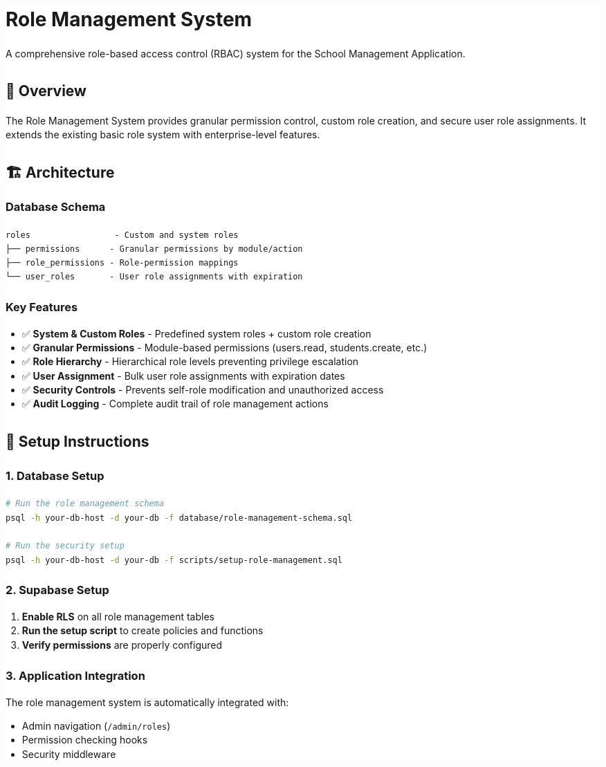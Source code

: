 # Role Management System

A comprehensive role-based access control (RBAC) system for the School Management Application.

## 🎯 **Overview**

The Role Management System provides granular permission control, custom role creation, and secure user role assignments. It extends the existing basic role system with enterprise-level features.

## 🏗️ **Architecture**

### Database Schema

```
roles                 - Custom and system roles
├── permissions      - Granular permissions by module/action
├── role_permissions - Role-permission mappings
└── user_roles       - User role assignments with expiration
```

### Key Features

- ✅ **System & Custom Roles** - Predefined system roles + custom role creation
- ✅ **Granular Permissions** - Module-based permissions (users.read, students.create, etc.)
- ✅ **Role Hierarchy** - Hierarchical role levels preventing privilege escalation
- ✅ **User Assignment** - Bulk user role assignments with expiration dates
- ✅ **Security Controls** - Prevents self-role modification and unauthorized access
- ✅ **Audit Logging** - Complete audit trail of role management actions

## 🚀 **Setup Instructions**

### 1. Database Setup

```bash
# Run the role management schema
psql -h your-db-host -d your-db -f database/role-management-schema.sql

# Run the security setup
psql -h your-db-host -d your-db -f scripts/setup-role-management.sql
```

### 2. Supabase Setup

1. **Enable RLS** on all role management tables
2. **Run the setup script** to create policies and functions
3. **Verify permissions** are properly configured

### 3. Application Integration

The role management system is automatically integrated with:
- Admin navigation (`/admin/roles`)
- Permission checking hooks
- Security middleware
